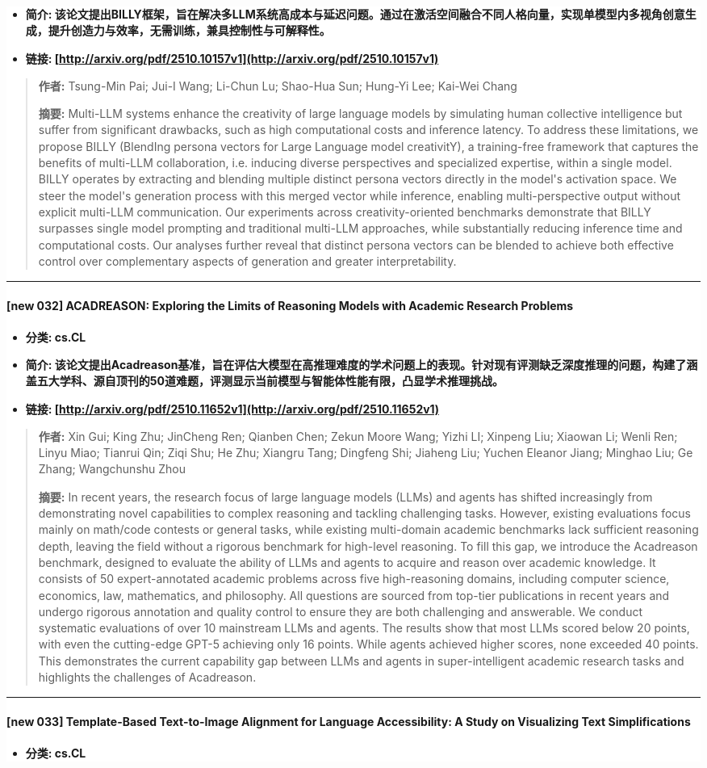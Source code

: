 - **简介: 该论文提出BILLY框架，旨在解决多LLM系统高成本与延迟问题。通过在激活空间融合不同人格向量，实现单模型内多视角创意生成，提升创造力与效率，无需训练，兼具控制性与可解释性。**

- **链接: [http://arxiv.org/pdf/2510.10157v1](http://arxiv.org/pdf/2510.10157v1)**

> **作者:** Tsung-Min Pai; Jui-I Wang; Li-Chun Lu; Shao-Hua Sun; Hung-Yi Lee; Kai-Wei Chang
>
> **摘要:** Multi-LLM systems enhance the creativity of large language models by simulating human collective intelligence but suffer from significant drawbacks, such as high computational costs and inference latency. To address these limitations, we propose BILLY (BlendIng persona vectors for Large Language model creativitY), a training-free framework that captures the benefits of multi-LLM collaboration, i.e. inducing diverse perspectives and specialized expertise, within a single model. BILLY operates by extracting and blending multiple distinct persona vectors directly in the model's activation space. We steer the model's generation process with this merged vector while inference, enabling multi-perspective output without explicit multi-LLM communication. Our experiments across creativity-oriented benchmarks demonstrate that BILLY surpasses single model prompting and traditional multi-LLM approaches, while substantially reducing inference time and computational costs. Our analyses further reveal that distinct persona vectors can be blended to achieve both effective control over complementary aspects of generation and greater interpretability.
>
---
#### [new 032] ACADREASON: Exploring the Limits of Reasoning Models with Academic Research Problems
- **分类: cs.CL**

- **简介: 该论文提出Acadreason基准，旨在评估大模型在高推理难度的学术问题上的表现。针对现有评测缺乏深度推理的问题，构建了涵盖五大学科、源自顶刊的50道难题，评测显示当前模型与智能体性能有限，凸显学术推理挑战。**

- **链接: [http://arxiv.org/pdf/2510.11652v1](http://arxiv.org/pdf/2510.11652v1)**

> **作者:** Xin Gui; King Zhu; JinCheng Ren; Qianben Chen; Zekun Moore Wang; Yizhi LI; Xinpeng Liu; Xiaowan Li; Wenli Ren; Linyu Miao; Tianrui Qin; Ziqi Shu; He Zhu; Xiangru Tang; Dingfeng Shi; Jiaheng Liu; Yuchen Eleanor Jiang; Minghao Liu; Ge Zhang; Wangchunshu Zhou
>
> **摘要:** In recent years, the research focus of large language models (LLMs) and agents has shifted increasingly from demonstrating novel capabilities to complex reasoning and tackling challenging tasks. However, existing evaluations focus mainly on math/code contests or general tasks, while existing multi-domain academic benchmarks lack sufficient reasoning depth, leaving the field without a rigorous benchmark for high-level reasoning. To fill this gap, we introduce the Acadreason benchmark, designed to evaluate the ability of LLMs and agents to acquire and reason over academic knowledge. It consists of 50 expert-annotated academic problems across five high-reasoning domains, including computer science, economics, law, mathematics, and philosophy. All questions are sourced from top-tier publications in recent years and undergo rigorous annotation and quality control to ensure they are both challenging and answerable. We conduct systematic evaluations of over 10 mainstream LLMs and agents. The results show that most LLMs scored below 20 points, with even the cutting-edge GPT-5 achieving only 16 points. While agents achieved higher scores, none exceeded 40 points. This demonstrates the current capability gap between LLMs and agents in super-intelligent academic research tasks and highlights the challenges of Acadreason.
>
---
#### [new 033] Template-Based Text-to-Image Alignment for Language Accessibility: A Study on Visualizing Text Simplifications
- **分类: cs.CL**
